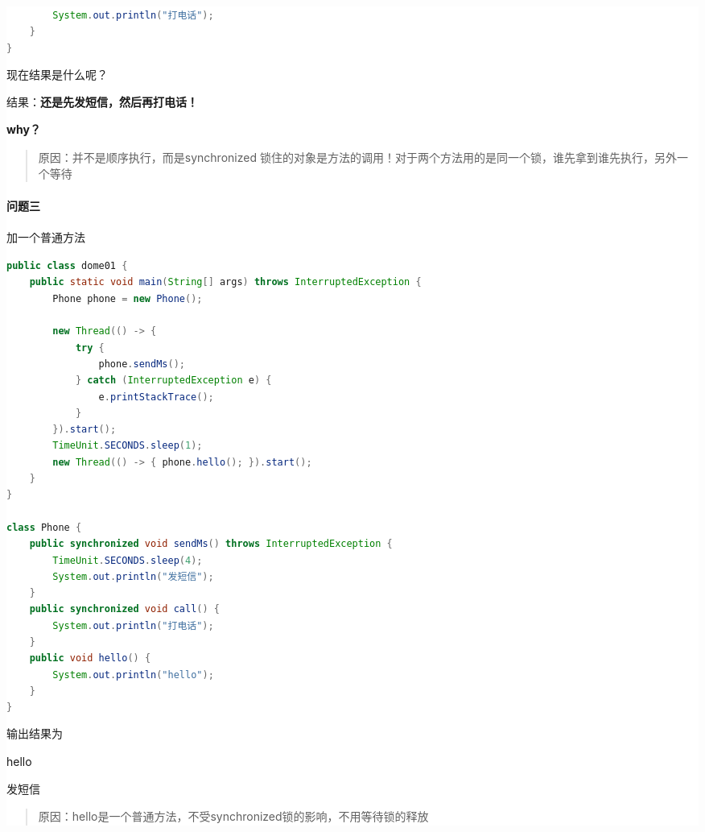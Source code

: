 ```java
        System.out.println("打电话");
    }
}
```

现在结果是什么呢？

结果：**还是先发短信，然后再打电话！**

**why？**

> 原因：并不是顺序执行，而是synchronized 锁住的对象是方法的调用！对于两个方法用的是同一个锁，谁先拿到谁先执行，另外一个等待

#### **问题三**

加一个普通方法

```java
public class dome01 {
    public static void main(String[] args) throws InterruptedException {
        Phone phone = new Phone();

        new Thread(() -> {
            try {
                phone.sendMs();
            } catch (InterruptedException e) {
                e.printStackTrace();
            }
        }).start();
        TimeUnit.SECONDS.sleep(1);
        new Thread(() -> { phone.hello(); }).start();
    }
}

class Phone {
    public synchronized void sendMs() throws InterruptedException {
        TimeUnit.SECONDS.sleep(4);
        System.out.println("发短信");
    }
    public synchronized void call() {
        System.out.println("打电话");
    }
    public void hello() {
        System.out.println("hello");
    }
}
```

输出结果为

hello

发短信

> 原因：hello是一个普通方法，不受synchronized锁的影响，不用等待锁的释放

